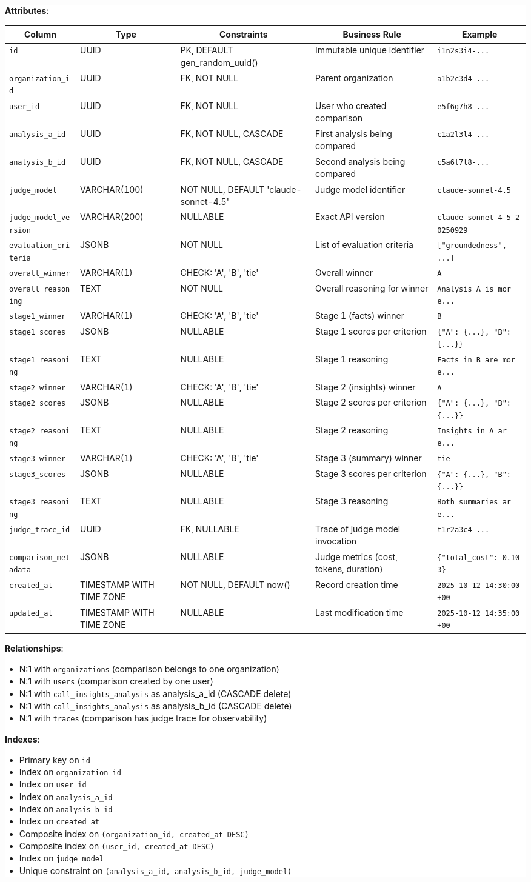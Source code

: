 **Attributes**:

| Column | Type | Constraints | Business Rule | Example |
|--------|------|-------------|---------------|---------|
| `id` | UUID | PK, DEFAULT gen_random_uuid() | Immutable unique identifier | `i1n2s3i4-...` |
| `organization_id` | UUID | FK, NOT NULL | Parent organization | `a1b2c3d4-...` |
| `user_id` | UUID | FK, NOT NULL | User who created comparison | `e5f6g7h8-...` |
| `analysis_a_id` | UUID | FK, NOT NULL, CASCADE | First analysis being compared | `c1a2l3l4-...` |
| `analysis_b_id` | UUID | FK, NOT NULL, CASCADE | Second analysis being compared | `c5a6l7l8-...` |
| `judge_model` | VARCHAR(100) | NOT NULL, DEFAULT 'claude-sonnet-4.5' | Judge model identifier | `claude-sonnet-4.5` |
| `judge_model_version` | VARCHAR(200) | NULLABLE | Exact API version | `claude-sonnet-4-5-20250929` |
| `evaluation_criteria` | JSONB | NOT NULL | List of evaluation criteria | `["groundedness", ...]` |
| `overall_winner` | VARCHAR(1) | CHECK: 'A', 'B', 'tie' | Overall winner | `A` |
| `overall_reasoning` | TEXT | NOT NULL | Overall reasoning for winner | `Analysis A is more...` |
| `stage1_winner` | VARCHAR(1) | CHECK: 'A', 'B', 'tie' | Stage 1 (facts) winner | `B` |
| `stage1_scores` | JSONB | NULLABLE | Stage 1 scores per criterion | `{"A": {...}, "B": {...}}` |
| `stage1_reasoning` | TEXT | NULLABLE | Stage 1 reasoning | `Facts in B are more...` |
| `stage2_winner` | VARCHAR(1) | CHECK: 'A', 'B', 'tie' | Stage 2 (insights) winner | `A` |
| `stage2_scores` | JSONB | NULLABLE | Stage 2 scores per criterion | `{"A": {...}, "B": {...}}` |
| `stage2_reasoning` | TEXT | NULLABLE | Stage 2 reasoning | `Insights in A are...` |
| `stage3_winner` | VARCHAR(1) | CHECK: 'A', 'B', 'tie' | Stage 3 (summary) winner | `tie` |
| `stage3_scores` | JSONB | NULLABLE | Stage 3 scores per criterion | `{"A": {...}, "B": {...}}` |
| `stage3_reasoning` | TEXT | NULLABLE | Stage 3 reasoning | `Both summaries are...` |
| `judge_trace_id` | UUID | FK, NULLABLE | Trace of judge model invocation | `t1r2a3c4-...` |
| `comparison_metadata` | JSONB | NULLABLE | Judge metrics (cost, tokens, duration) | `{"total_cost": 0.103}` |
| `created_at` | TIMESTAMP WITH TIME ZONE | NOT NULL, DEFAULT now() | Record creation time | `2025-10-12 14:30:00+00` |
| `updated_at` | TIMESTAMP WITH TIME ZONE | NULLABLE | Last modification time | `2025-10-12 14:35:00+00` |

**Relationships**:
- N:1 with `organizations` (comparison belongs to one organization)
- N:1 with `users` (comparison created by one user)
- N:1 with `call_insights_analysis` as analysis_a_id (CASCADE delete)
- N:1 with `call_insights_analysis` as analysis_b_id (CASCADE delete)
- N:1 with `traces` (comparison has judge trace for observability)

**Indexes**:
- Primary key on `id`
- Index on `organization_id`
- Index on `user_id`
- Index on `analysis_a_id`
- Index on `analysis_b_id`
- Index on `created_at`
- Composite index on `(organization_id, created_at DESC)`
- Composite index on `(user_id, created_at DESC)`
- Index on `judge_model`
- Unique constraint on `(analysis_a_id, analysis_b_id, judge_model)`
